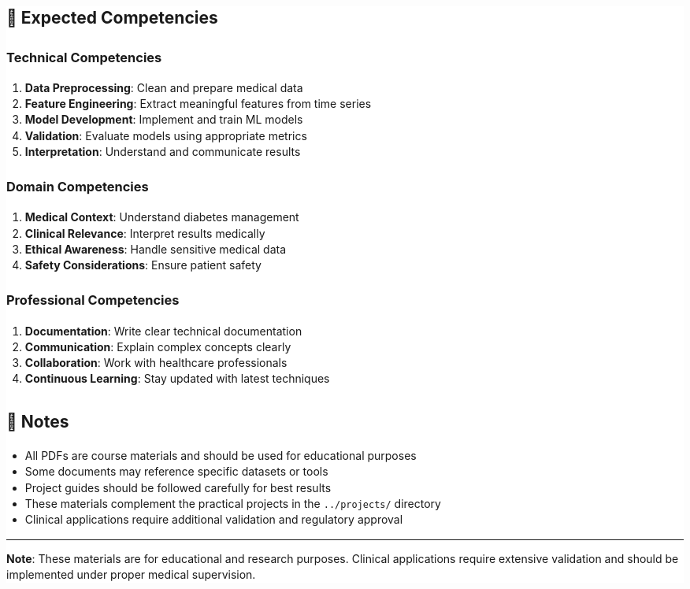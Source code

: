 ## 🎯 Expected Competencies

### Technical Competencies
1. **Data Preprocessing**: Clean and prepare medical data
2. **Feature Engineering**: Extract meaningful features from time series
3. **Model Development**: Implement and train ML models
4. **Validation**: Evaluate models using appropriate metrics
5. **Interpretation**: Understand and communicate results

### Domain Competencies
1. **Medical Context**: Understand diabetes management
2. **Clinical Relevance**: Interpret results medically
3. **Ethical Awareness**: Handle sensitive medical data
4. **Safety Considerations**: Ensure patient safety

### Professional Competencies
1. **Documentation**: Write clear technical documentation
2. **Communication**: Explain complex concepts clearly
3. **Collaboration**: Work with healthcare professionals
4. **Continuous Learning**: Stay updated with latest techniques

## 📝 Notes

- All PDFs are course materials and should be used for educational purposes
- Some documents may reference specific datasets or tools
- Project guides should be followed carefully for best results
- These materials complement the practical projects in the `../projects/` directory
- Clinical applications require additional validation and regulatory approval

---

**Note**: These materials are for educational and research purposes. Clinical applications require extensive validation and should be implemented under proper medical supervision.

